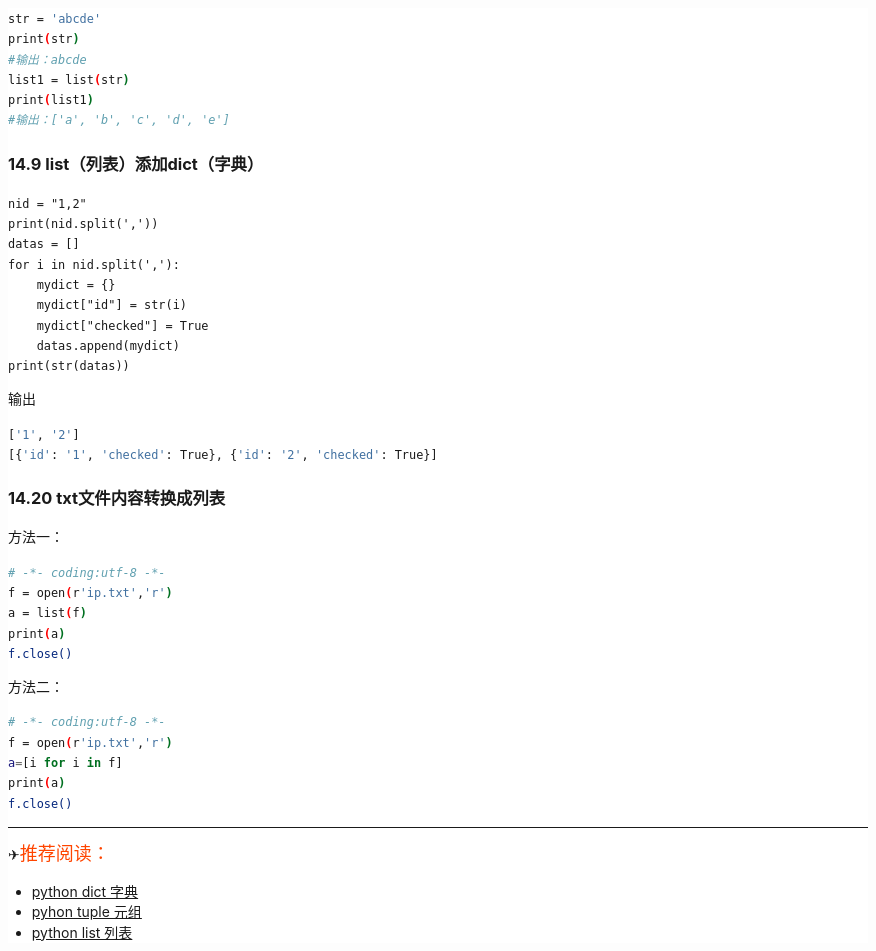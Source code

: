 ```bash
str = 'abcde'
print(str)
#输出：abcde
list1 = list(str) 
print(list1)
#输出：['a', 'b', 'c', 'd', 'e']
```

### 14.9 list（列表）添加dict（字典）
```[python]
nid = "1,2"
print(nid.split(','))
datas = []
for i in nid.split(','):
    mydict = {}
    mydict["id"] = str(i)
    mydict["checked"] = True
    datas.append(mydict)
print(str(datas))
```
输出
```bash
['1', '2']  
[{'id': '1', 'checked': True}, {'id': '2', 'checked': True}]
```

###  14.20 txt文件内容转换成列表

方法一：

```bash
# -*- coding:utf-8 -*-
f = open(r'ip.txt','r')
a = list(f)
print(a)
f.close()
```

方法二：

```bash
# -*- coding:utf-8 -*-
f = open(r'ip.txt','r')
a=[i for i in f]
print(a)
f.close()
```
----

✈<font color=	#FF4500 size=4 style="font-family:Courier New">推荐阅读：</font>

 - [python dict 字典](https://blog.csdn.net/xixihahalelehehe/article/details/104488899)
 - [pyhon tuple 元组](https://blog.csdn.net/xixihahalelehehe/article/details/104486159)
 - [python list 列表](https://blog.csdn.net/xixihahalelehehe/article/details/104437743)

